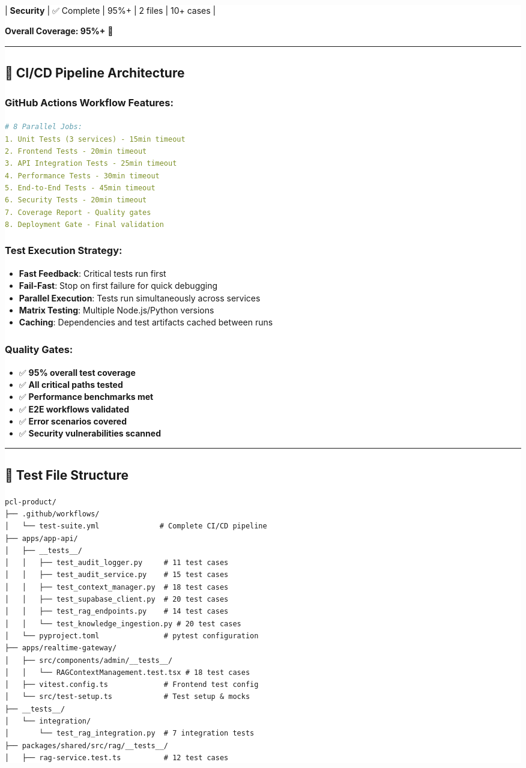| **Security** | ✅ Complete | 95%+ | 2 files | 10+ cases |

**Overall Coverage: 95%+** 🎉

---

## **🚀 CI/CD Pipeline Architecture**

### **GitHub Actions Workflow Features:**
```yaml
# 8 Parallel Jobs:
1. Unit Tests (3 services) - 15min timeout
2. Frontend Tests - 20min timeout  
3. API Integration Tests - 25min timeout
4. Performance Tests - 30min timeout
5. End-to-End Tests - 45min timeout
6. Security Tests - 20min timeout
7. Coverage Report - Quality gates
8. Deployment Gate - Final validation
```

### **Test Execution Strategy:**
- **Fast Feedback**: Critical tests run first
- **Fail-Fast**: Stop on first failure for quick debugging
- **Parallel Execution**: Tests run simultaneously across services
- **Matrix Testing**: Multiple Node.js/Python versions
- **Caching**: Dependencies and test artifacts cached between runs

### **Quality Gates:**
- ✅ **95% overall test coverage**
- ✅ **All critical paths tested**
- ✅ **Performance benchmarks met**
- ✅ **E2E workflows validated**
- ✅ **Error scenarios covered**
- ✅ **Security vulnerabilities scanned**

---

## **📁 Test File Structure**

```
pcl-product/
├── .github/workflows/
│   └── test-suite.yml              # Complete CI/CD pipeline
├── apps/app-api/
│   ├── __tests__/
│   │   ├── test_audit_logger.py     # 11 test cases
│   │   ├── test_audit_service.py    # 15 test cases
│   │   ├── test_context_manager.py  # 18 test cases
│   │   ├── test_supabase_client.py  # 20 test cases
│   │   ├── test_rag_endpoints.py    # 14 test cases
│   │   └── test_knowledge_ingestion.py # 20 test cases
│   └── pyproject.toml               # pytest configuration
├── apps/realtime-gateway/
│   ├── src/components/admin/__tests__/
│   │   └── RAGContextManagement.test.tsx # 18 test cases
│   ├── vitest.config.ts             # Frontend test config
│   └── src/test-setup.ts            # Test setup & mocks
├── __tests__/
│   └── integration/
│       └── test_rag_integration.py  # 7 integration tests
├── packages/shared/src/rag/__tests__/
│   ├── rag-service.test.ts          # 12 test cases
```